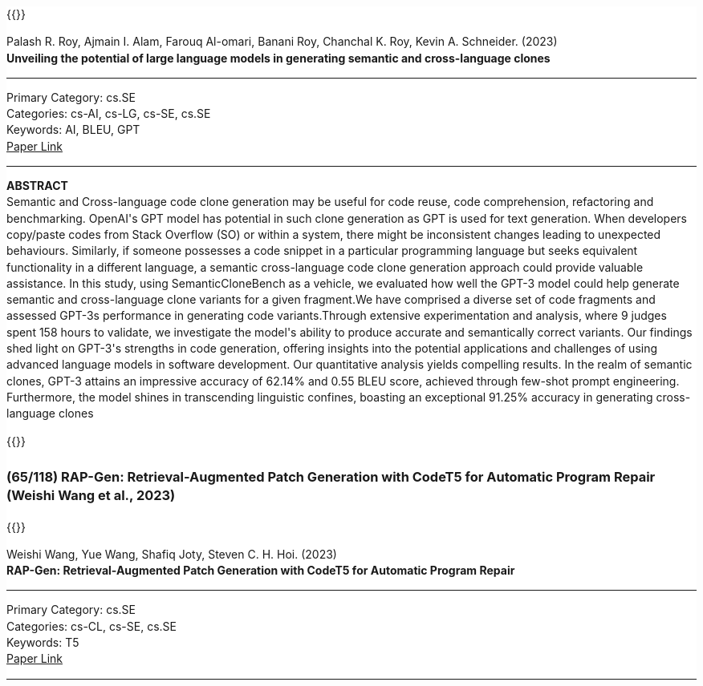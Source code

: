 {{<citation>}}

Palash R. Roy, Ajmain I. Alam, Farouq Al-omari, Banani Roy, Chanchal K. Roy, Kevin A. Schneider. (2023)  
**Unveiling the potential of large language models in generating semantic and cross-language clones**  

---
Primary Category: cs.SE  
Categories: cs-AI, cs-LG, cs-SE, cs.SE  
Keywords: AI, BLEU, GPT  
[Paper Link](http://arxiv.org/abs/2309.06424v1)  

---


**ABSTRACT**  
Semantic and Cross-language code clone generation may be useful for code reuse, code comprehension, refactoring and benchmarking. OpenAI's GPT model has potential in such clone generation as GPT is used for text generation. When developers copy/paste codes from Stack Overflow (SO) or within a system, there might be inconsistent changes leading to unexpected behaviours. Similarly, if someone possesses a code snippet in a particular programming language but seeks equivalent functionality in a different language, a semantic cross-language code clone generation approach could provide valuable assistance. In this study, using SemanticCloneBench as a vehicle, we evaluated how well the GPT-3 model could help generate semantic and cross-language clone variants for a given fragment.We have comprised a diverse set of code fragments and assessed GPT-3s performance in generating code variants.Through extensive experimentation and analysis, where 9 judges spent 158 hours to validate, we investigate the model's ability to produce accurate and semantically correct variants. Our findings shed light on GPT-3's strengths in code generation, offering insights into the potential applications and challenges of using advanced language models in software development. Our quantitative analysis yields compelling results. In the realm of semantic clones, GPT-3 attains an impressive accuracy of 62.14% and 0.55 BLEU score, achieved through few-shot prompt engineering. Furthermore, the model shines in transcending linguistic confines, boasting an exceptional 91.25% accuracy in generating cross-language clones

{{</citation>}}


### (65/118) RAP-Gen: Retrieval-Augmented Patch Generation with CodeT5 for Automatic Program Repair (Weishi Wang et al., 2023)

{{<citation>}}

Weishi Wang, Yue Wang, Shafiq Joty, Steven C. H. Hoi. (2023)  
**RAP-Gen: Retrieval-Augmented Patch Generation with CodeT5 for Automatic Program Repair**  

---
Primary Category: cs.SE  
Categories: cs-CL, cs-SE, cs.SE  
Keywords: T5  
[Paper Link](http://arxiv.org/abs/2309.06057v1)  

---
